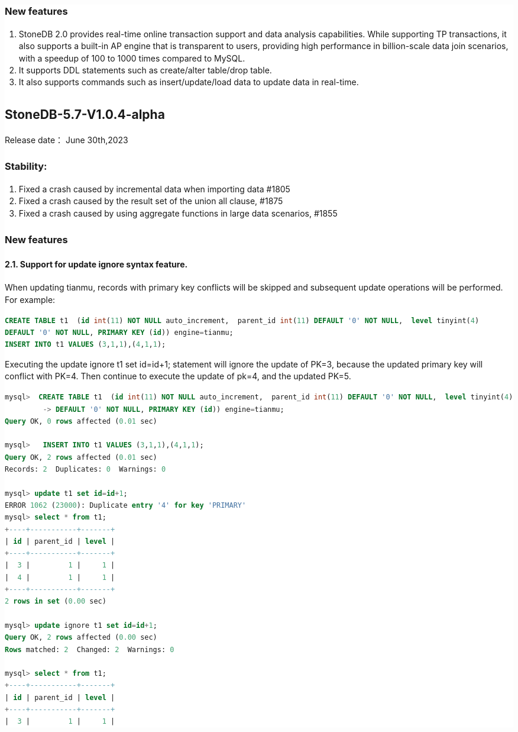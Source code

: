 ### New features
1. StoneDB 2.0 provides real-time online transaction support and data analysis capabilities. While supporting TP transactions, it also supports a built-in AP engine that is transparent to users, providing high performance in billion-scale data join scenarios, with a speedup of 100 to 1000 times compared to MySQL.
2. It supports DDL statements such as create/alter table/drop table.
3. It also supports commands such as insert/update/load data to update data in real-time.

## StoneDB-5.7-V1.0.4-alpha
Release date： June 30th,2023

### Stability: 
1. Fixed a crash caused by incremental data when importing data #1805
2. Fixed a crash caused by the result set of the union all clause, #1875 
3. Fixed a crash caused by using aggregate functions in large data scenarios, #1855

### New features 
#### 2.1. Support for update ignore syntax feature. 

When updating tianmu, records with primary key conflicts will be skipped and subsequent update operations will be performed.
For example: 
```sql
CREATE TABLE t1  (id int(11) NOT NULL auto_increment,  parent_id int(11) DEFAULT '0' NOT NULL,  level tinyint(4)
DEFAULT '0' NOT NULL, PRIMARY KEY (id)) engine=tianmu;
INSERT INTO t1 VALUES (3,1,1),(4,1,1);
```

Executing the update ignore t1 set id=id+1; statement will ignore the update of PK=3, because the updated primary key will conflict with PK=4. Then continue to execute the update of pk=4, and the updated PK=5.

```sql
mysql>  CREATE TABLE t1  (id int(11) NOT NULL auto_increment,  parent_id int(11) DEFAULT '0' NOT NULL,  level tinyint(4)
         -> DEFAULT '0' NOT NULL, PRIMARY KEY (id)) engine=tianmu;
Query OK, 0 rows affected (0.01 sec)

mysql>   INSERT INTO t1 VALUES (3,1,1),(4,1,1);
Query OK, 2 rows affected (0.01 sec)
Records: 2  Duplicates: 0  Warnings: 0

mysql> update t1 set id=id+1;
ERROR 1062 (23000): Duplicate entry '4' for key 'PRIMARY'
mysql> select * from t1; 
+----+-----------+-------+
| id | parent_id | level |
+----+-----------+-------+
|  3 |         1 |     1 |
|  4 |         1 |     1 |
+----+-----------+-------+
2 rows in set (0.00 sec)

mysql> update ignore t1 set id=id+1;
Query OK, 2 rows affected (0.00 sec)
Rows matched: 2  Changed: 2  Warnings: 0

mysql> select * from t1; 
+----+-----------+-------+
| id | parent_id | level |
+----+-----------+-------+
|  3 |         1 |     1 |
```
